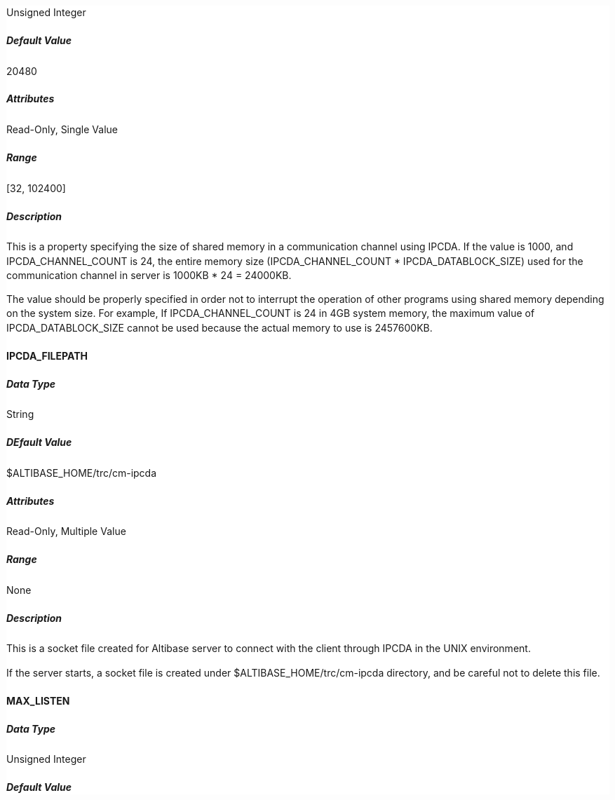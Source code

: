 Unsigned Integer

##### Default Value

20480

##### Attributes

Read-Only, Single Value

##### Range

[32, 102400]

##### Description

This is a property specifying the size of shared memory in a communication channel using IPCDA. If the value is 1000, and IPCDA_CHANNEL_COUNT is 24, the entire memory size (IPCDA_CHANNEL_COUNT * IPCDA_DATABLOCK_SIZE) used for the communication channel in server is 1000KB * 24 = 24000KB. 

The value should be properly specified in order not to interrupt the operation of other programs using shared memory depending on the system size. For example, If IPCDA_CHANNEL_COUNT is 24 in 4GB system memory, the maximum value of IPCDA_DATABLOCK_SIZE cannot be used because the actual memory to use is 2457600KB. 

#### IPCDA_FILEPATH

##### Data Type

String

##### DEfault Value

\$ALTIBASE_HOME/trc/cm-ipcda

##### Attributes

Read-Only, Multiple Value

##### Range

None

##### Description

This is a socket file created for Altibase server to connect with the client through IPCDA in the UNIX environment. 

If the server starts, a socket file is created under $ALTIBASE_HOME/trc/cm-ipcda directory, and be careful not to delete this file. 

#### MAX_LISTEN

##### Data Type

Unsigned Integer

##### Default Value
